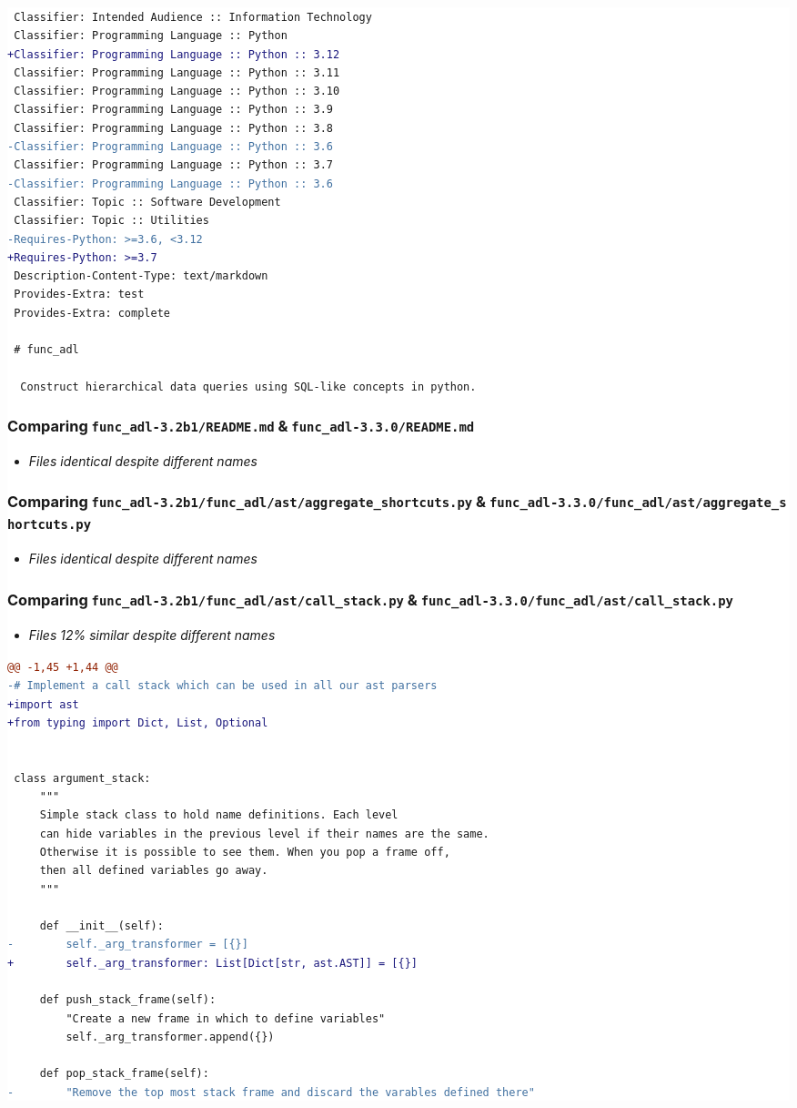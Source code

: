 ```diff
 Classifier: Intended Audience :: Information Technology
 Classifier: Programming Language :: Python
+Classifier: Programming Language :: Python :: 3.12
 Classifier: Programming Language :: Python :: 3.11
 Classifier: Programming Language :: Python :: 3.10
 Classifier: Programming Language :: Python :: 3.9
 Classifier: Programming Language :: Python :: 3.8
-Classifier: Programming Language :: Python :: 3.6
 Classifier: Programming Language :: Python :: 3.7
-Classifier: Programming Language :: Python :: 3.6
 Classifier: Topic :: Software Development
 Classifier: Topic :: Utilities
-Requires-Python: >=3.6, <3.12
+Requires-Python: >=3.7
 Description-Content-Type: text/markdown
 Provides-Extra: test
 Provides-Extra: complete
 
 # func_adl
 
  Construct hierarchical data queries using SQL-like concepts in python.
```

### Comparing `func_adl-3.2b1/README.md` & `func_adl-3.3.0/README.md`

 * *Files identical despite different names*

### Comparing `func_adl-3.2b1/func_adl/ast/aggregate_shortcuts.py` & `func_adl-3.3.0/func_adl/ast/aggregate_shortcuts.py`

 * *Files identical despite different names*

### Comparing `func_adl-3.2b1/func_adl/ast/call_stack.py` & `func_adl-3.3.0/func_adl/ast/call_stack.py`

 * *Files 12% similar despite different names*

```diff
@@ -1,45 +1,44 @@
-# Implement a call stack which can be used in all our ast parsers
+import ast
+from typing import Dict, List, Optional
 
 
 class argument_stack:
     """
     Simple stack class to hold name definitions. Each level
     can hide variables in the previous level if their names are the same.
     Otherwise it is possible to see them. When you pop a frame off,
     then all defined variables go away.
     """
 
     def __init__(self):
-        self._arg_transformer = [{}]
+        self._arg_transformer: List[Dict[str, ast.AST]] = [{}]
 
     def push_stack_frame(self):
         "Create a new frame in which to define variables"
         self._arg_transformer.append({})
 
     def pop_stack_frame(self):
-        "Remove the top most stack frame and discard the varables defined there"
```